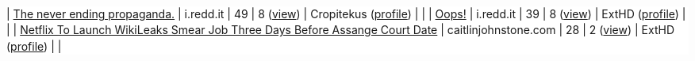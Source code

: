 | [The never ending propaganda.](https://i.redd.it/6w5if0dd8iv71.jpg)                                                                                                                                                                                                                                                                                                                                                                   | i.redd.it                                                      |      49 | 8 ([view](https://old.reddit.com/r/propaganda/comments/qfcqjd/the_never_ending_propaganda/))                        | Cropitekus ([profile](https://reddit.com/user/Cropitekus))                     |                                                                                                                                                                                                                                                                                                                                                                                                                                                                                                                                                                                                                                                                                                                                                                                                                                                                                        |
| [Oops!](/r/propaganda/comments/qfrn3c/oops/)                                                                                                                                                                                                                                                                                                                                                                                          | i.redd.it                                                      |      39 | 8 ([view](https://old.reddit.com/r/propaganda/comments/qfrn3c/oops/))                                               | ExtHD ([profile](https://reddit.com/user/ExtHD))                               |                                                                                                                                                                                                                                                                                                                                                                                                                                                                                                                                                                                                                                                                                                                                                                                                                                                                                        |
| [Netflix To Launch WikiLeaks Smear Job Three Days Before Assange Court Date](https://caitlinjohnstone.com/2021/10/14/netflix-to-launch-wikileaks-smear-job-three-days-before-assange-court-date/)                                                                                                                                                                                                                                     | caitlinjohnstone.com                                           |      28 | 2 ([view](https://old.reddit.com/r/propaganda/comments/q8bk4b/netflix_to_launch_wikileaks_smear_job_three_days/))   | ExtHD ([profile](https://reddit.com/user/ExtHD))                               |                                                                                                                                                                                                                                                                                                                                                                                                                                                                                                                                                                                                                                                                                                                                                                                                                                                                                        |